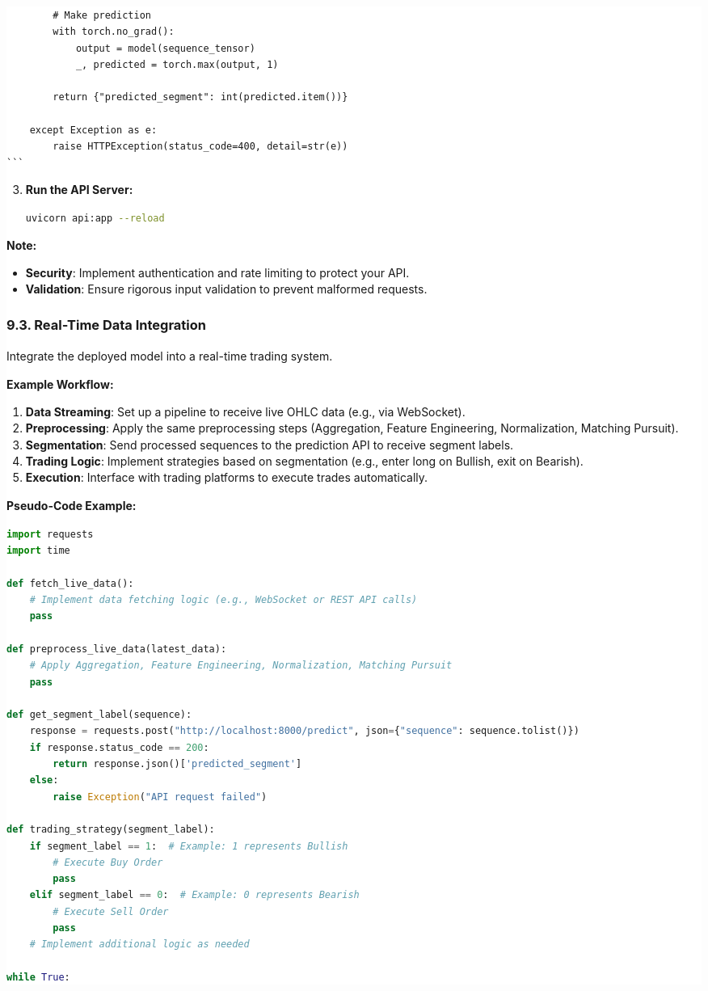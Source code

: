             # Make prediction
            with torch.no_grad():
                output = model(sequence_tensor)
                _, predicted = torch.max(output, 1)
            
            return {"predicted_segment": int(predicted.item())}
        
        except Exception as e:
            raise HTTPException(status_code=400, detail=str(e))
    ```

3. **Run the API Server:**

    ```bash
    uvicorn api:app --reload
    ```

**Note:**

- **Security**: Implement authentication and rate limiting to protect your API.
- **Validation**: Ensure rigorous input validation to prevent malformed requests.

### 9.3. Real-Time Data Integration

Integrate the deployed model into a real-time trading system.

**Example Workflow:**

1. **Data Streaming**: Set up a pipeline to receive live OHLC data (e.g., via WebSocket).
2. **Preprocessing**: Apply the same preprocessing steps (Aggregation, Feature Engineering, Normalization, Matching Pursuit).
3. **Segmentation**: Send processed sequences to the prediction API to receive segment labels.
4. **Trading Logic**: Implement strategies based on segmentation (e.g., enter long on Bullish, exit on Bearish).
5. **Execution**: Interface with trading platforms to execute trades automatically.

**Pseudo-Code Example:**

```python
import requests
import time

def fetch_live_data():
    # Implement data fetching logic (e.g., WebSocket or REST API calls)
    pass

def preprocess_live_data(latest_data):
    # Apply Aggregation, Feature Engineering, Normalization, Matching Pursuit
    pass

def get_segment_label(sequence):
    response = requests.post("http://localhost:8000/predict", json={"sequence": sequence.tolist()})
    if response.status_code == 200:
        return response.json()['predicted_segment']
    else:
        raise Exception("API request failed")

def trading_strategy(segment_label):
    if segment_label == 1:  # Example: 1 represents Bullish
        # Execute Buy Order
        pass
    elif segment_label == 0:  # Example: 0 represents Bearish
        # Execute Sell Order
        pass
    # Implement additional logic as needed

while True:
```